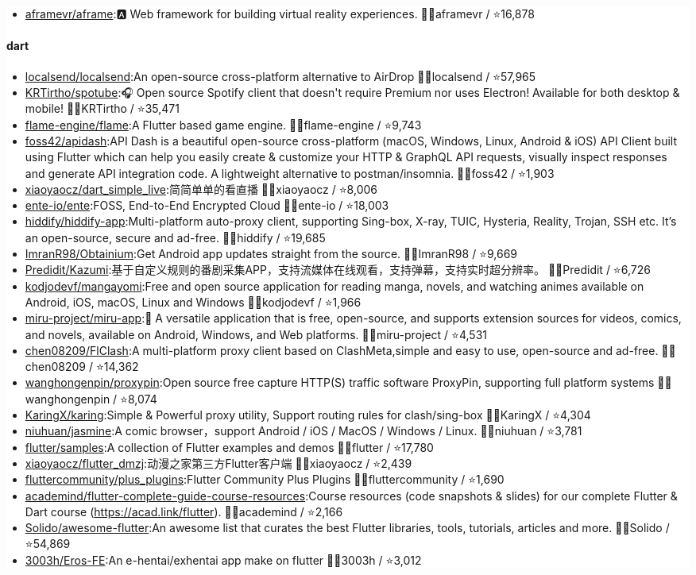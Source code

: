* [aframevr/aframe](https://github.com/aframevr/aframe):🅰️ Web framework for building virtual reality experiences. 🧑‍💻aframevr / ⭐16,878

#### dart
* [localsend/localsend](https://github.com/localsend/localsend):An open-source cross-platform alternative to AirDrop 🧑‍💻localsend / ⭐57,965
* [KRTirtho/spotube](https://github.com/KRTirtho/spotube):🎧 Open source Spotify client that doesn't require Premium nor uses Electron! Available for both desktop & mobile! 🧑‍💻KRTirtho / ⭐35,471
* [flame-engine/flame](https://github.com/flame-engine/flame):A Flutter based game engine. 🧑‍💻flame-engine / ⭐9,743
* [foss42/apidash](https://github.com/foss42/apidash):API Dash is a beautiful open-source cross-platform (macOS, Windows, Linux, Android & iOS) API Client built using Flutter which can help you easily create & customize your HTTP & GraphQL API requests, visually inspect responses and generate API integration code. A lightweight alternative to postman/insomnia. 🧑‍💻foss42 / ⭐1,903
* [xiaoyaocz/dart_simple_live](https://github.com/xiaoyaocz/dart_simple_live):简简单单的看直播 🧑‍💻xiaoyaocz / ⭐8,006
* [ente-io/ente](https://github.com/ente-io/ente):FOSS, End-to-End Encrypted Cloud 🧑‍💻ente-io / ⭐18,003
* [hiddify/hiddify-app](https://github.com/hiddify/hiddify-app):Multi-platform auto-proxy client, supporting Sing-box, X-ray, TUIC, Hysteria, Reality, Trojan, SSH etc. It’s an open-source, secure and ad-free. 🧑‍💻hiddify / ⭐19,685
* [ImranR98/Obtainium](https://github.com/ImranR98/Obtainium):Get Android app updates straight from the source. 🧑‍💻ImranR98 / ⭐9,669
* [Predidit/Kazumi](https://github.com/Predidit/Kazumi):基于自定义规则的番剧采集APP，支持流媒体在线观看，支持弹幕，支持实时超分辨率。 🧑‍💻Predidit / ⭐6,726
* [kodjodevf/mangayomi](https://github.com/kodjodevf/mangayomi):Free and open source application for reading manga, novels, and watching animes available on Android, iOS, macOS, Linux and Windows 🧑‍💻kodjodevf / ⭐1,966
* [miru-project/miru-app](https://github.com/miru-project/miru-app):🎉 A versatile application that is free, open-source, and supports extension sources for videos, comics, and novels, available on Android, Windows, and Web platforms. 🧑‍💻miru-project / ⭐4,531
* [chen08209/FlClash](https://github.com/chen08209/FlClash):A multi-platform proxy client based on ClashMeta,simple and easy to use, open-source and ad-free. 🧑‍💻chen08209 / ⭐14,362
* [wanghongenpin/proxypin](https://github.com/wanghongenpin/proxypin):Open source free capture HTTP(S) traffic software ProxyPin, supporting full platform systems 🧑‍💻wanghongenpin / ⭐8,074
* [KaringX/karing](https://github.com/KaringX/karing):Simple & Powerful proxy utility, Support routing rules for clash/sing-box 🧑‍💻KaringX / ⭐4,304
* [niuhuan/jasmine](https://github.com/niuhuan/jasmine):A comic browser，support Android / iOS / MacOS / Windows / Linux. 🧑‍💻niuhuan / ⭐3,781
* [flutter/samples](https://github.com/flutter/samples):A collection of Flutter examples and demos 🧑‍💻flutter / ⭐17,780
* [xiaoyaocz/flutter_dmzj](https://github.com/xiaoyaocz/flutter_dmzj):动漫之家第三方Flutter客户端 🧑‍💻xiaoyaocz / ⭐2,439
* [fluttercommunity/plus_plugins](https://github.com/fluttercommunity/plus_plugins):Flutter Community Plus Plugins 🧑‍💻fluttercommunity / ⭐1,690
* [academind/flutter-complete-guide-course-resources](https://github.com/academind/flutter-complete-guide-course-resources):Course resources (code snapshots & slides) for our complete Flutter & Dart course (https://acad.link/flutter). 🧑‍💻academind / ⭐2,166
* [Solido/awesome-flutter](https://github.com/Solido/awesome-flutter):An awesome list that curates the best Flutter libraries, tools, tutorials, articles and more. 🧑‍💻Solido / ⭐54,869
* [3003h/Eros-FE](https://github.com/3003h/Eros-FE):An e-hentai/exhentai app make on flutter 🧑‍💻3003h / ⭐3,012

